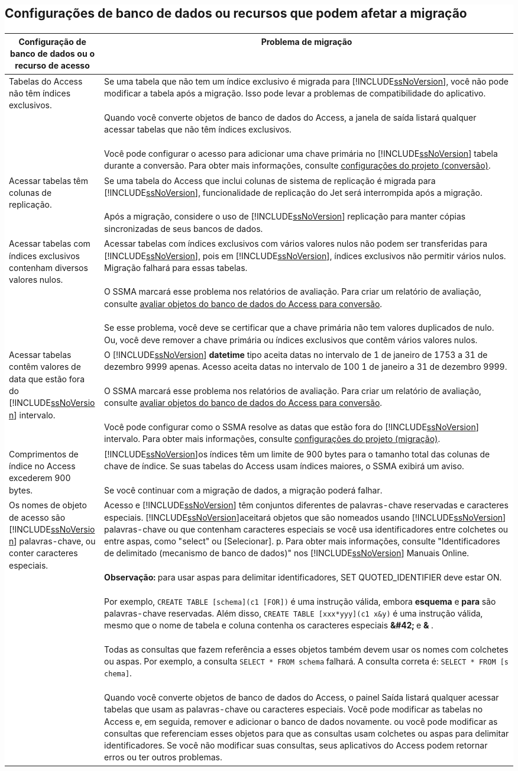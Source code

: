 ## <a name="database-settings-or-features-that-might-affect-migration"></a>Configurações de banco de dados ou recursos que podem afetar a migração  
  
|Configuração de banco de dados ou o recurso de acesso|Problema de migração|  
|--------------------------------------|-------------------|  
|Tabelas do Access não têm índices exclusivos.|Se uma tabela que não tem um índice exclusivo é migrada para [!INCLUDE[ssNoVersion](../../includes/ssnoversion_md.md)], você não pode modificar a tabela após a migração. Isso pode levar a problemas de compatibilidade do aplicativo.<br /><br />Quando você converte objetos de banco de dados do Access, a janela de saída listará qualquer acessar tabelas que não têm índices exclusivos.<br /><br />Você pode configurar o acesso para adicionar uma chave primária no [!INCLUDE[ssNoVersion](../../includes/ssnoversion_md.md)] tabela durante a conversão. Para obter mais informações, consulte [configurações do projeto (conversão)](http://msdn.microsoft.com/en-us/bcebc635-c638-4ddb-924c-b9ccfef86388).|  
|Acessar tabelas têm colunas de replicação.|Se uma tabela do Access que inclui colunas de sistema de replicação é migrada para [!INCLUDE[ssNoVersion](../../includes/ssnoversion_md.md)], funcionalidade de replicação do Jet será interrompida após a migração.<br /><br />Após a migração, considere o uso de [!INCLUDE[ssNoVersion](../../includes/ssnoversion_md.md)] replicação para manter cópias sincronizadas de seus bancos de dados.|  
|Acessar tabelas com índices exclusivos contenham diversos valores nulos.|Acessar tabelas com índices exclusivos com vários valores nulos não podem ser transferidas para [!INCLUDE[ssNoVersion](../../includes/ssnoversion_md.md)], pois em [!INCLUDE[ssNoVersion](../../includes/ssnoversion_md.md)], índices exclusivos não permitir vários nulos. Migração falhará para essas tabelas.<br /><br />O SSMA marcará esse problema nos relatórios de avaliação. Para criar um relatório de avaliação, consulte [avaliar objetos do banco de dados do Access para conversão](http://msdn.microsoft.com/en-us/8b9e23d6-da62-437a-8c05-8ad2628b9441).<br /><br />Se esse problema, você deve se certificar que a chave primária não tem valores duplicados de nulo. Ou, você deve remover a chave primária ou índices exclusivos que contêm vários valores nulos.|  
|Acessar tabelas contêm valores de data que estão fora do [!INCLUDE[ssNoVersion](../../includes/ssnoversion_md.md)] intervalo.|O [!INCLUDE[ssNoVersion](../../includes/ssnoversion_md.md)] **datetime** tipo aceita datas no intervalo de 1 de janeiro de 1753 a 31 de dezembro 9999 apenas. Acesso aceita datas no intervalo de 100 1 de janeiro a 31 de dezembro 9999.<br /><br />O SSMA marcará esse problema nos relatórios de avaliação. Para criar um relatório de avaliação, consulte [avaliar objetos do banco de dados do Access para conversão](http://msdn.microsoft.com/en-us/8b9e23d6-da62-437a-8c05-8ad2628b9441).<br /><br />Você pode configurar como o SSMA resolve as datas que estão fora do [!INCLUDE[ssNoVersion](../../includes/ssnoversion_md.md)] intervalo. Para obter mais informações, consulte [configurações do projeto (migração)](http://msdn.microsoft.com/en-us/4caebc9c-8680-4b99-a8fa-89c43161c95d).|  
|Comprimentos de índice no Access excederem 900 bytes.|[!INCLUDE[ssNoVersion](../../includes/ssnoversion_md.md)]os índices têm um limite de 900 bytes para o tamanho total das colunas de chave de índice. Se suas tabelas do Access usam índices maiores, o SSMA exibirá um aviso.<br /><br />Se você continuar com a migração de dados, a migração poderá falhar.|  
|Os nomes de objeto de acesso são [!INCLUDE[ssNoVersion](../../includes/ssnoversion_md.md)] palavras-chave, ou conter caracteres especiais.|Acesso e [!INCLUDE[ssNoVersion](../../includes/ssnoversion_md.md)] têm conjuntos diferentes de palavras-chave reservadas e caracteres especiais. [!INCLUDE[ssNoVersion](../../includes/ssnoversion_md.md)]aceitará objetos que são nomeados usando [!INCLUDE[ssNoVersion](../../includes/ssnoversion_md.md)] palavras-chave ou que contenham caracteres especiais se você usa identificadores entre colchetes ou entre aspas, como "select" ou [Selecionar]. p. Para obter mais informações, consulte "Identificadores de delimitado (mecanismo de banco de dados)" nos [!INCLUDE[ssNoVersion](../../includes/ssnoversion_md.md)] Manuais Online.<br /><br />**Observação:** para usar aspas para delimitar identificadores, SET QUOTED_IDENTIFIER deve estar ON.<br /><br />Por exemplo, `CREATE TABLE [schema](c1 [FOR])` é uma instrução válida, embora **esquema** e **para** são palavras-chave reservadas. Além disso, `CREATE TABLE [xxx*yyy](c1 x&y)` é uma instrução válida, mesmo que o nome de tabela e coluna contenha os caracteres especiais  **\&#42;** e  **&amp;** .<br /><br />Todas as consultas que fazem referência a esses objetos também devem usar os nomes com colchetes ou aspas. Por exemplo, a consulta `SELECT * FROM schema` falhará. A consulta correta é: `SELECT * FROM [schema]`.<br /><br />Quando você converte objetos de banco de dados do Access, o painel Saída listará qualquer acessar tabelas que usam as palavras-chave ou caracteres especiais. Você pode modificar as tabelas no Access e, em seguida, remover e adicionar o banco de dados novamente. ou você pode modificar as consultas que referenciam esses objetos para que as consultas usam colchetes ou aspas para delimitar identificadores. Se você não modificar suas consultas, seus aplicativos do Access podem retornar erros ou ter outros problemas.|  
